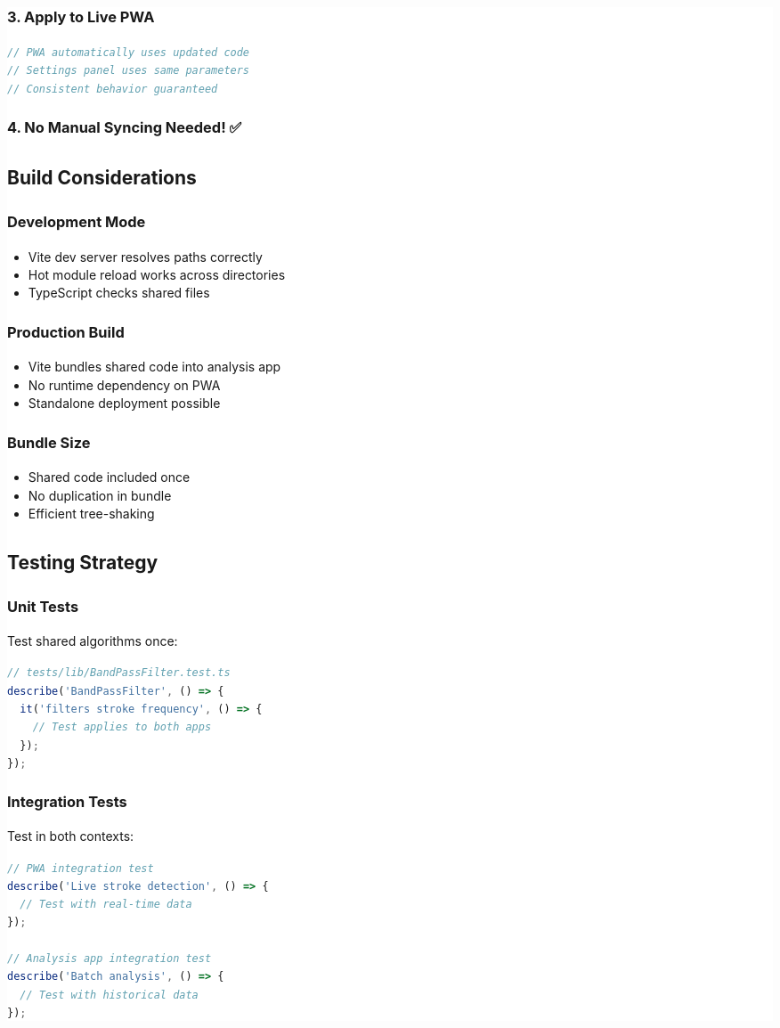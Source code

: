### 3. Apply to Live PWA
```typescript
// PWA automatically uses updated code
// Settings panel uses same parameters
// Consistent behavior guaranteed
```

### 4. No Manual Syncing Needed! ✅

## Build Considerations

### Development Mode
- Vite dev server resolves paths correctly
- Hot module reload works across directories
- TypeScript checks shared files

### Production Build
- Vite bundles shared code into analysis app
- No runtime dependency on PWA
- Standalone deployment possible

### Bundle Size
- Shared code included once
- No duplication in bundle
- Efficient tree-shaking

## Testing Strategy

### Unit Tests
Test shared algorithms once:
```typescript
// tests/lib/BandPassFilter.test.ts
describe('BandPassFilter', () => {
  it('filters stroke frequency', () => {
    // Test applies to both apps
  });
});
```

### Integration Tests
Test in both contexts:
```typescript
// PWA integration test
describe('Live stroke detection', () => {
  // Test with real-time data
});

// Analysis app integration test
describe('Batch analysis', () => {
  // Test with historical data
});
```
